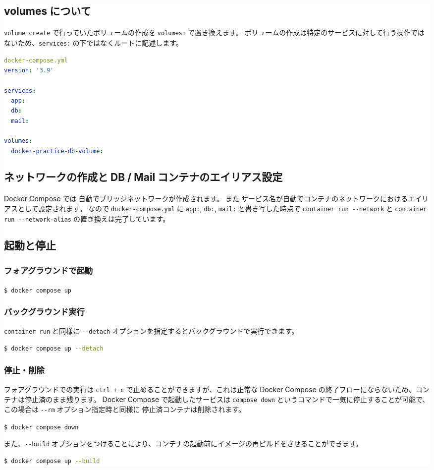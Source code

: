 ## volumes について

`volume create` で行っていたボリュームの作成を `volumes:` で置き換えます。
ボリュームの作成は特定のサービスに対して行う操作ではないため、`services:` の下ではなくルートに記述します。

```yml
docker-compose.yml
version: '3.9'

services:
  app:
  db:
  mail:

volumes:
  docker-practice-db-volume:
```

## ネットワークの作成と DB / Mail コンテナのエイリアス設定

Docker Compose では 自動でブリッジネットワークが作成されます。
また サービス名が自動でコンテナのネットワークにおけるエイリアスとして設定されます。
なので `docker-compose.yml` に `app:`, `db:`, `mail:` と書き写した時点で `container run --network` と `container run --network-alias` の置き換えは完了しています。

## 起動と停止

### フォアグラウンドで起動

`$ docker compose up`

### バックグラウンド実行

`container run` と同様に `--detach` オプションを指定するとバックグラウンドで実行できます。

```sh
$ docker compose up --detach
```

### 停止・削除

フォアグラウンドでの実行は `ctrl + c` で止めることができますが、これは正常な Docker Compose の終了フローにならないため、コンテナは停止済のまま残ります。
Docker Compose で起動したサービスは `compose down` というコマンドで一気に停止することが可能で、この場合は `--rm` オプション指定時と同様に 停止済コンテナは削除されます。

```sh
$ docker compose down
```

また、`--build` オプションをつけることにより、コンテナの起動前にイメージの再ビルドをさせることができます。

```sh
$ docker compose up --build
```

